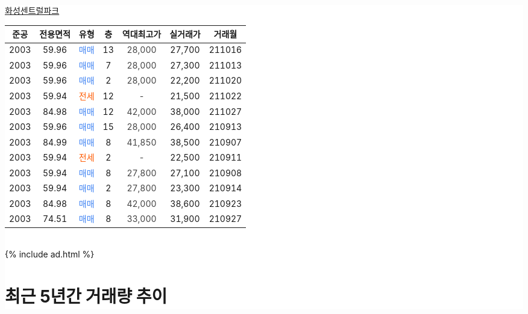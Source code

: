 
<script async src="//pagead2.googlesyndication.com/pagead/js/adsbygoogle.js"></script>

<ins class="adsbygoogle"
     style="display:block"
     data-ad-client="ca-pub-2446590836940007"
     data-ad-slot="1659523306"
     data-ad-format="auto"
     data-full-width-responsive="true"></ins>
<script>
(adsbygoogle = window.adsbygoogle || []).push({});
</script>


[화성센트럴파크](https://search.naver.com/search.naver?query=%EB%8C%80%EA%B5%AC%EA%B4%91%EC%97%AD%EC%8B%9C+%EB%B6%81%EA%B5%AC+%EB%8F%99%EC%B2%9C%EB%8F%99+%ED%99%94%EC%84%B1%EC%84%BC%ED%8A%B8%EB%9F%B4%ED%8C%8C%ED%81%AC)

|준공|전용면적|유형|층|역대최고가|실거래가|거래월|
|:---:|:---:|:---:|:---:|:---:|:---:|:---:|
|2003|59.96|<span style="color:#4285f3">매매</span>|13|<span style="color:#444444">28,000</span>|27,700|211016|
|2003|59.96|<span style="color:#4285f3">매매</span>|7|<span style="color:#444444">28,000</span>|27,300|211013|
|2003|59.96|<span style="color:#4285f3">매매</span>|2|<span style="color:#444444">28,000</span>|22,200|211020|
|2003|59.94|<span style="color:#ff5a00">전세</span>|12|<span style="color:#444444">-</span>|21,500|211022|
|2003|84.98|<span style="color:#4285f3">매매</span>|12|<span style="color:#444444">42,000</span>|38,000|211027|
|2003|59.96|<span style="color:#4285f3">매매</span>|15|<span style="color:#444444">28,000</span>|26,400|210913|
|2003|84.99|<span style="color:#4285f3">매매</span>|8|<span style="color:#444444">41,850</span>|38,500|210907|
|2003|59.94|<span style="color:#ff5a00">전세</span>|2|<span style="color:#444444">-</span>|22,500|210911|
|2003|59.94|<span style="color:#4285f3">매매</span>|8|<span style="color:#444444">27,800</span>|27,100|210908|
|2003|59.94|<span style="color:#4285f3">매매</span>|2|<span style="color:#444444">27,800</span>|23,300|210914|
|2003|84.98|<span style="color:#4285f3">매매</span>|8|<span style="color:#444444">42,000</span>|38,600|210923|
|2003|74.51|<span style="color:#4285f3">매매</span>|8|<span style="color:#444444">33,000</span>|31,900|210927|


<br>
{% include ad.html %}
<br>

# 최근 5년간 거래량 추이


<div style="width:100%;">
    <canvas id="deal_progress" height="200"></canvas>
</div>

<script>
new Chart(document.getElementById("deal_progress"), {
    type: 'line',
    data: {
        labels: ['201611','201612','201701','201702','201703','201704','201705','201706','201707','201708','201709','201710','201711','201712','201801','201802','201803','201804','201805','201806','201807','201808','201809','201810','201811','201812','201901','201902','201903','201904','201905','201906','201907','201908','201909','201910','201911','201912','202001','202002','202003','202004','202005','202006','202007','202008','202009','202010','202011','202012','202101','202102','202103','202104','202105','202106','202107','202108','202109','202110','202111'],
        datasets: [{
            label: '매매',
            pointRadius: 1,